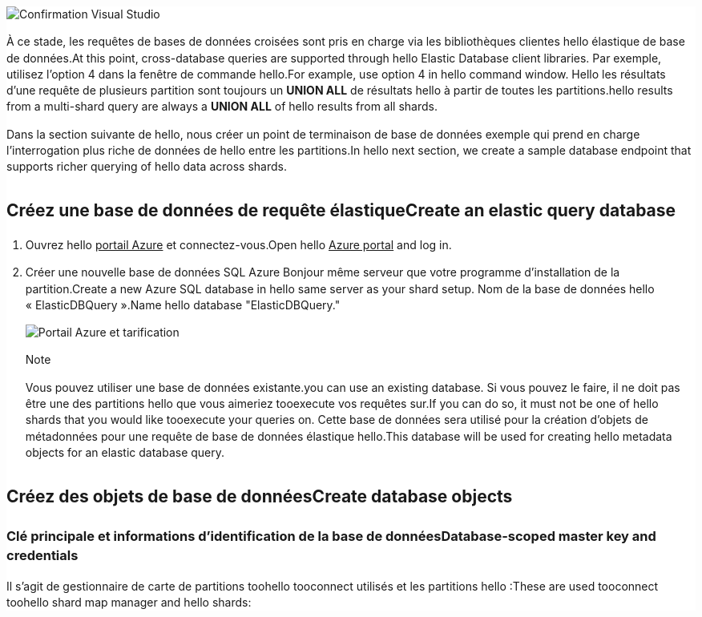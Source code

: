    ![Confirmation Visual Studio][2]

   <span data-ttu-id="830a7-123">À ce stade, les requêtes de bases de données croisées sont pris en charge via les bibliothèques clientes hello élastique de base de données.</span><span class="sxs-lookup"><span data-stu-id="830a7-123">At this point, cross-database queries are supported through hello Elastic Database client libraries.</span></span> <span data-ttu-id="830a7-124">Par exemple, utilisez l’option 4 dans la fenêtre de commande hello.</span><span class="sxs-lookup"><span data-stu-id="830a7-124">For example, use option 4 in hello command window.</span></span> <span data-ttu-id="830a7-125">Hello les résultats d’une requête de plusieurs partition sont toujours un **UNION ALL** de résultats hello à partir de toutes les partitions.</span><span class="sxs-lookup"><span data-stu-id="830a7-125">hello results from a multi-shard query are always a **UNION ALL** of hello results from all shards.</span></span>

   <span data-ttu-id="830a7-126">Dans la section suivante de hello, nous créer un point de terminaison de base de données exemple qui prend en charge l’interrogation plus riche de données de hello entre les partitions.</span><span class="sxs-lookup"><span data-stu-id="830a7-126">In hello next section, we create a sample database endpoint that supports richer querying of hello data across shards.</span></span>

## <a name="create-an-elastic-query-database"></a><span data-ttu-id="830a7-127">Créez une base de données de requête élastique</span><span class="sxs-lookup"><span data-stu-id="830a7-127">Create an elastic query database</span></span>
1. <span data-ttu-id="830a7-128">Ouvrez hello [portail Azure](https://portal.azure.com) et connectez-vous.</span><span class="sxs-lookup"><span data-stu-id="830a7-128">Open hello [Azure portal](https://portal.azure.com) and log in.</span></span>
2. <span data-ttu-id="830a7-129">Créer une nouvelle base de données SQL Azure Bonjour même serveur que votre programme d’installation de la partition.</span><span class="sxs-lookup"><span data-stu-id="830a7-129">Create a new Azure SQL database in hello same server as your shard setup.</span></span> <span data-ttu-id="830a7-130">Nom de la base de données hello « ElasticDBQuery ».</span><span class="sxs-lookup"><span data-stu-id="830a7-130">Name hello database "ElasticDBQuery."</span></span>

    ![Portail Azure et tarification][3]

    > [!NOTE]
    > <span data-ttu-id="830a7-132">Vous pouvez utiliser une base de données existante.</span><span class="sxs-lookup"><span data-stu-id="830a7-132">you can use an existing database.</span></span> <span data-ttu-id="830a7-133">Si vous pouvez le faire, il ne doit pas être une des partitions hello que vous aimeriez tooexecute vos requêtes sur.</span><span class="sxs-lookup"><span data-stu-id="830a7-133">If you can do so, it must not be one of hello shards that you would like tooexecute your queries on.</span></span> <span data-ttu-id="830a7-134">Cette base de données sera utilisé pour la création d’objets de métadonnées pour une requête de base de données élastique hello.</span><span class="sxs-lookup"><span data-stu-id="830a7-134">This database will be used for creating hello metadata objects for an elastic database query.</span></span>
    >

## <a name="create-database-objects"></a><span data-ttu-id="830a7-135">Créez des objets de base de données</span><span class="sxs-lookup"><span data-stu-id="830a7-135">Create database objects</span></span>
### <a name="database-scoped-master-key-and-credentials"></a><span data-ttu-id="830a7-136">Clé principale et informations d’identification de la base de données</span><span class="sxs-lookup"><span data-stu-id="830a7-136">Database-scoped master key and credentials</span></span>
<span data-ttu-id="830a7-137">Il s’agit de gestionnaire de carte de partitions toohello tooconnect utilisés et les partitions hello :</span><span class="sxs-lookup"><span data-stu-id="830a7-137">These are used tooconnect toohello shard map manager and hello shards:</span></span>


[1]: ./media/sql-database-elastic-query-getting-started/cmd-prompt.png
[2]: ./media/sql-database-elastic-query-getting-started/portal.png
[3]: ./media/sql-database-elastic-query-getting-started/tiers.png
[4]: ./media/sql-database-elastic-query-getting-started/details.png
[5]: ./media/sql-database-elastic-query-getting-started/exel-sources.png